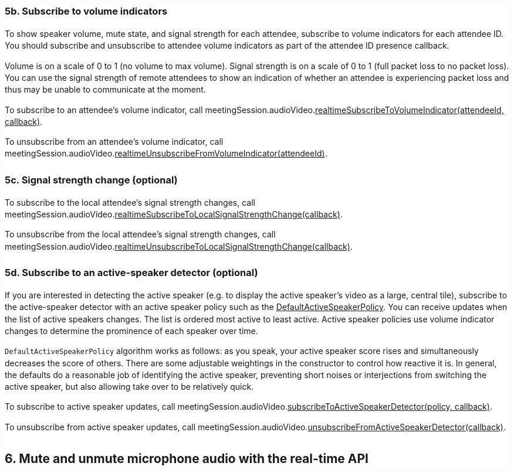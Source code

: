 ### 5b. Subscribe to volume indicators

To show speaker volume, mute state, and signal strength for each attendee, subscribe to volume indicators for each attendee ID. You should subscribe and unsubscribe to attendee volume indicators as part of the attendee ID presence callback.

Volume is on a scale of 0 to 1 (no volume to max volume). Signal strength is on a scale of 0 to 1 (full packet loss to no packet loss). You can use the signal strength of remote attendees to show an indication of whether an attendee is experiencing packet loss and thus may be unable to communicate at the moment.

To subscribe to an attendee’s volume indicator, call meetingSession.audioVideo.[realtimeSubscribeToVolumeIndicator(attendeeId, callback)](https://aws.github.io/amazon-chime-sdk-js/interfaces/audiovideofacade.html#realtimesubscribetovolumeindicator).

To unsubscribe from an attendee’s volume indicator, call meetingSession.audioVideo.[realtimeUnsubscribeFromVolumeIndicator(attendeeId)](https://aws.github.io/amazon-chime-sdk-js/interfaces/audiovideofacade.html#realtimeunsubscribefromvolumeindicator).

### 5c. Signal strength change (optional)

To subscribe to the local attendee’s signal strength changes, call meetingSession.audioVideo.[realtimeSubscribeToLocalSignalStrengthChange(callback)](https://aws.github.io/amazon-chime-sdk-js/interfaces/audiovideofacade.html#realtimesubscribetolocalsignalstrengthchange).

To unsubscribe from the local attendee’s signal strength changes, call meetingSession.audioVideo.[realtimeUnsubscribeToLocalSignalStrengthChange(callback)](https://aws.github.io/amazon-chime-sdk-js/interfaces/audiovideofacade.html#realtimeunsubscribetolocalsignalstrengthchange).

### 5d. Subscribe to an active-speaker detector (optional)

If you are interested in detecting the active speaker (e.g. to display the active speaker’s video as a large, central tile), subscribe to the active-speaker detector with an active speaker policy such as the [DefaultActiveSpeakerPolicy](https://aws.github.io/amazon-chime-sdk-js/classes/defaultactivespeakerpolicy.html). You can receive updates when the list of active speakers changes. The list is ordered most active to least active. Active speaker policies use volume indicator changes to determine the prominence of each speaker over time.

`DefaultActiveSpeakerPolicy` algorithm works as follows: as you speak, your active speaker score rises and simultaneously decreases the score of others. There are some adjustable weightings in the constructor to control how reactive it is. In general, the defaults do a reasonable job of identifying the active speaker, preventing short noises or interjections from switching the active speaker, but also allowing take over to be relatively quick.

To subscribe to active speaker updates, call meetingSession.audioVideo.[subscribeToActiveSpeakerDetector(policy, callback)](https://aws.github.io/amazon-chime-sdk-js/interfaces/audiovideofacade.html#subscribetoactivespeakerdetector).

To unsubscribe from active speaker updates, call meetingSession.audioVideo.[unsubscribeFromActiveSpeakerDetector(callback)](https://aws.github.io/amazon-chime-sdk-js/interfaces/audiovideofacade.html#unsubscribefromactivespeakerdetector).

## 6. Mute and unmute microphone audio with the real-time API

